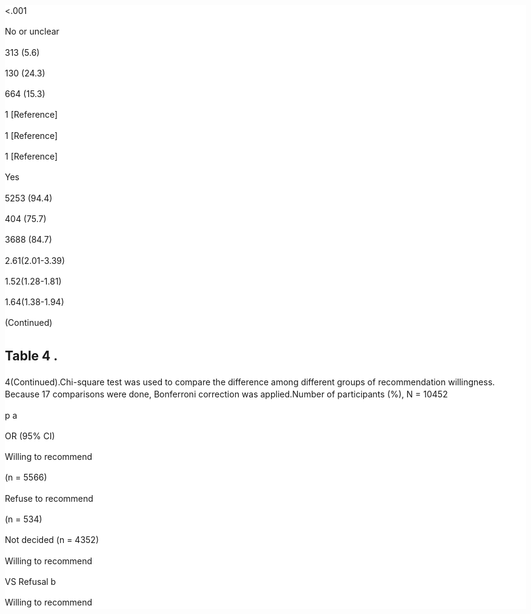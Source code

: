 <.001 

No or unclear 

313 (5.6) 

130 (24.3) 

664 (15.3) 

1 [Reference] 

1 [Reference] 

1 [Reference] 

Yes 

5253 (94.4) 

404 (75.7) 

3688 (84.7) 

2.61(2.01-3.39) 

1.52(1.28-1.81) 

1.64(1.38-1.94) 

(Continued) 


## Table 4 .
4(Continued).Chi-square test was used to compare the difference among different groups of recommendation willingness. Because 17 comparisons were done, Bonferroni correction was applied.Number of participants (%), N = 10452 

p a 

OR (95% CI) 

Willing to 
recommend 

(n = 5566) 

Refuse to 
recommend 

(n = 534) 

Not decided 
(n = 4352) 

Willing to 
recommend 

VS Refusal b 

Willing to 
recommend 
